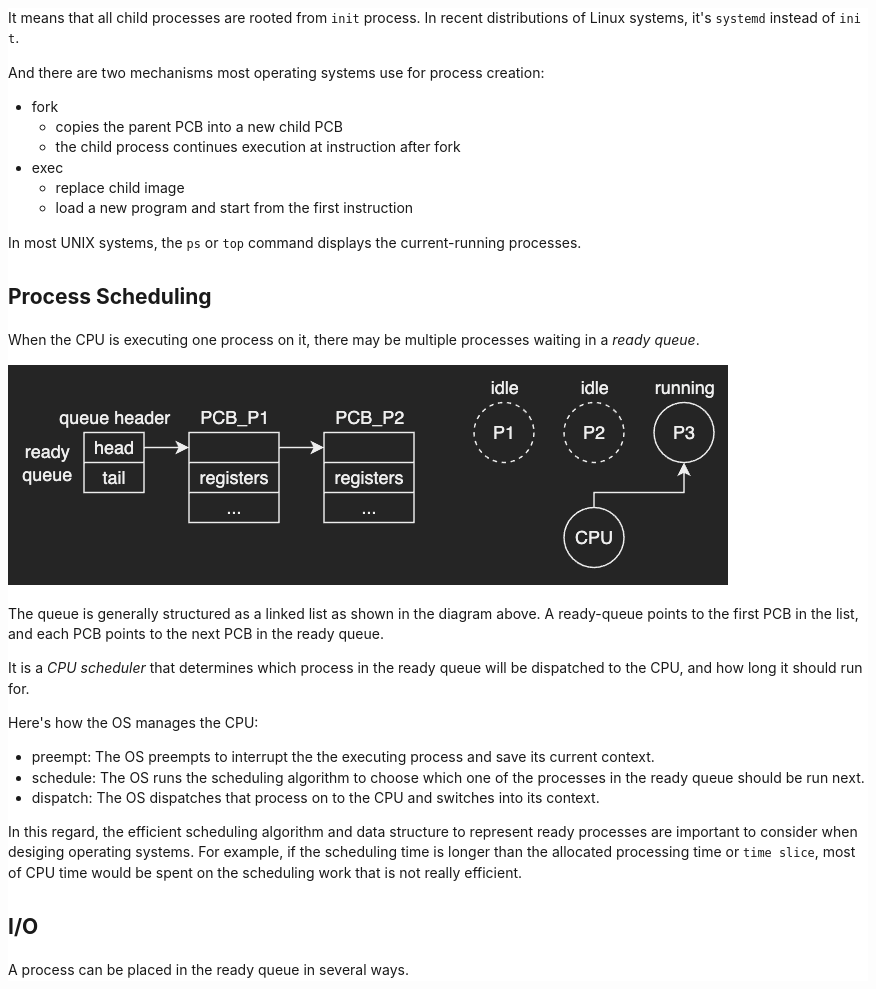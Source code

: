 It means that all child processes are rooted from `init` process.
In recent distributions of Linux systems, it's `systemd` instead of `init`.

And there are two mechanisms most operating systems use for process creation:
* fork
    * copies the parent PCB into a new child PCB
    * the child process continues execution at instruction after fork
* exec
    * replace child image
    * load a new program and start from the first instruction

In most UNIX systems, the `ps` or `top` command displays the current-running processes.

## Process Scheduling
When the CPU is executing one process on it, there may be multiple processes waiting in a *ready queue*.

![ready_queue](/assets/images/9-processes8.png)

The queue is generally structured as a linked list as shown in the diagram above.
A ready-queue points to the first PCB in the list, and each PCB points to the next PCB in the ready queue.

It is a *CPU scheduler* that determines which process in the ready queue will be dispatched to the CPU, and how long it should run for.

Here's how the OS manages the CPU:
* preempt: The OS preempts to interrupt the the executing process and save its current context.
* schedule: The OS runs the scheduling algorithm to choose which one of the processes in the ready queue should be run next.
* dispatch: The OS dispatches that process on to the CPU and switches into its context.

In this regard, the efficient scheduling algorithm and data structure to represent ready processes are important to consider when desiging operating systems.
For example, if the scheduling time is longer than the allocated processing time or `time slice`, most of CPU time would be spent on the scheduling work that is not really efficient.

## I/O
A process can be placed in the ready queue in several ways.
